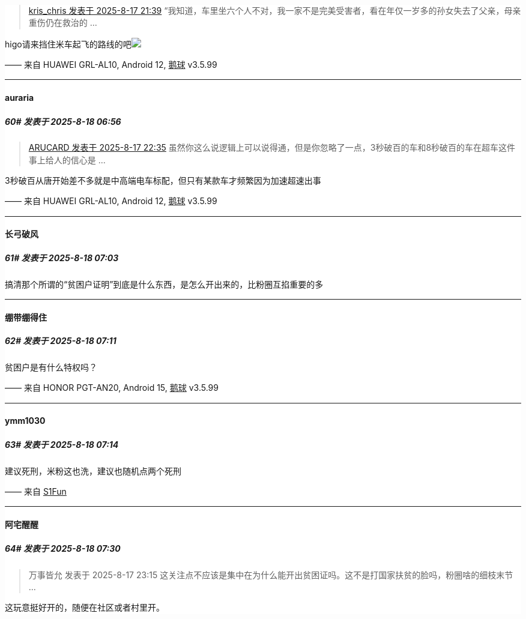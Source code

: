 <blockquote><a href="httphttps://stage1st.com/2b/forum.php?mod=redirect&amp;goto=findpost&amp;pid=68279958&amp;ptid=2259486" target="_blank">kris_chris 发表于 2025-8-17 21:39</a>
“我知道，车里坐六个人不对，我一家不是完美受害者，看在年仅一岁多的孙女失去了父亲，母亲重伤仍在救治的 ...</blockquote>
higo请来挡住米车起飞的路线的吧<img src="https://static.stage1st.com/image/smiley/face2017/001.png" referrerpolicy="no-referrer">

—— 来自 HUAWEI GRL-AL10, Android 12, [鹅球](https://www.pgyer.com/GcUxKd4w) v3.5.99


*****

####  auraria  
##### 60#       发表于 2025-8-18 06:56

<blockquote><a href="httphttps://stage1st.com/2b/forum.php?mod=redirect&amp;goto=findpost&amp;pid=68280244&amp;ptid=2259486" target="_blank">ARUCARD 发表于 2025-8-17 22:35</a>
虽然你这么说逻辑上可以说得通，但是你忽略了一点，3秒破百的车和8秒破百的车在超车这件事上给人的信心是 ...</blockquote>
3秒破百从唐开始差不多就是中高端电车标配，但只有某款车才频繁因为加速超速出事

—— 来自 HUAWEI GRL-AL10, Android 12, [鹅球](https://www.pgyer.com/GcUxKd4w) v3.5.99


*****

####  长弓破风  
##### 61#       发表于 2025-8-18 07:03

搞清那个所谓的“贫困户证明”到底是什么东西，是怎么开出来的，比粉圈互掐重要的多


*****

####  绷带绷得住  
##### 62#       发表于 2025-8-18 07:11

贫困户是有什么特权吗？

—— 来自 HONOR PGT-AN20, Android 15, [鹅球](https://www.pgyer.com/GcUxKd4w) v3.5.99

*****

####  ymm1030  
##### 63#       发表于 2025-8-18 07:14

建议死刑，米粉这也洗，建议也随机点两个死刑

—— 来自 [S1Fun](https://s1fun.koalcat.com)


*****

####  阿宅醒醒  
##### 64#       发表于 2025-8-18 07:30

<blockquote>万事皆允 发表于 2025-8-17 23:15
这关注点不应该是集中在为什么能开出贫困证吗。这不是打国家扶贫的脸吗，粉圈啥的细枝末节 ...</blockquote>
这玩意挺好开的，随便在社区或者村里开。

